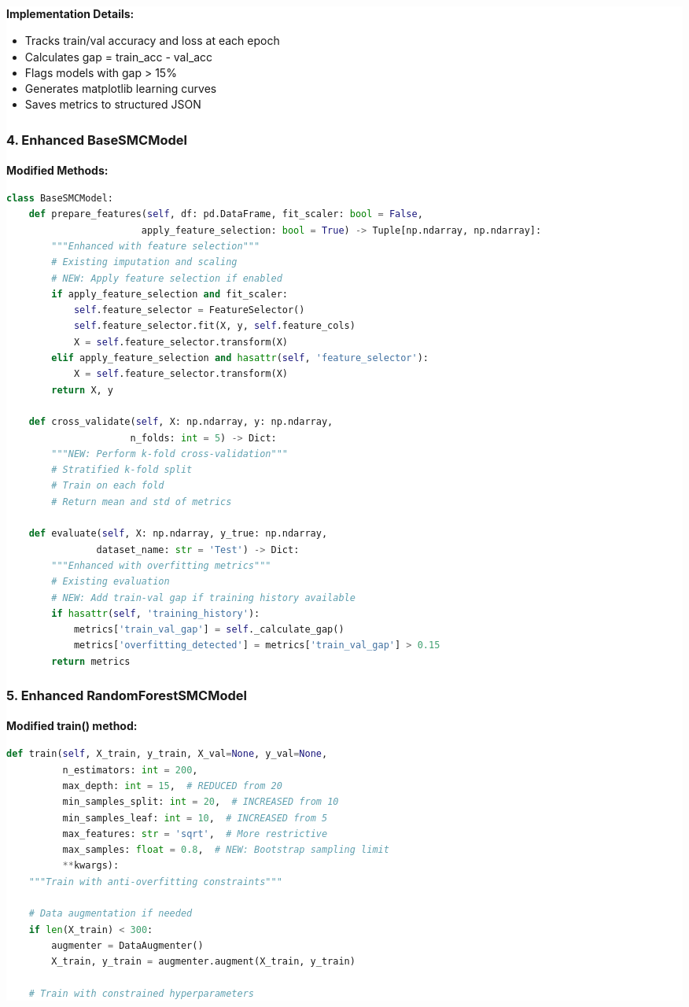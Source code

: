 **Implementation Details:**
- Tracks train/val accuracy and loss at each epoch
- Calculates gap = train_acc - val_acc
- Flags models with gap > 15%
- Generates matplotlib learning curves
- Saves metrics to structured JSON


### 4. Enhanced BaseSMCModel

**Modified Methods:**

```python
class BaseSMCModel:
    def prepare_features(self, df: pd.DataFrame, fit_scaler: bool = False,
                        apply_feature_selection: bool = True) -> Tuple[np.ndarray, np.ndarray]:
        """Enhanced with feature selection"""
        # Existing imputation and scaling
        # NEW: Apply feature selection if enabled
        if apply_feature_selection and fit_scaler:
            self.feature_selector = FeatureSelector()
            self.feature_selector.fit(X, y, self.feature_cols)
            X = self.feature_selector.transform(X)
        elif apply_feature_selection and hasattr(self, 'feature_selector'):
            X = self.feature_selector.transform(X)
        return X, y
    
    def cross_validate(self, X: np.ndarray, y: np.ndarray, 
                      n_folds: int = 5) -> Dict:
        """NEW: Perform k-fold cross-validation"""
        # Stratified k-fold split
        # Train on each fold
        # Return mean and std of metrics
        
    def evaluate(self, X: np.ndarray, y_true: np.ndarray, 
                dataset_name: str = 'Test') -> Dict:
        """Enhanced with overfitting metrics"""
        # Existing evaluation
        # NEW: Add train-val gap if training history available
        if hasattr(self, 'training_history'):
            metrics['train_val_gap'] = self._calculate_gap()
            metrics['overfitting_detected'] = metrics['train_val_gap'] > 0.15
        return metrics
```

### 5. Enhanced RandomForestSMCModel

**Modified train() method:**

```python
def train(self, X_train, y_train, X_val=None, y_val=None,
          n_estimators: int = 200,
          max_depth: int = 15,  # REDUCED from 20
          min_samples_split: int = 20,  # INCREASED from 10
          min_samples_leaf: int = 10,  # INCREASED from 5
          max_features: str = 'sqrt',  # More restrictive
          max_samples: float = 0.8,  # NEW: Bootstrap sampling limit
          **kwargs):
    """Train with anti-overfitting constraints"""
    
    # Data augmentation if needed
    if len(X_train) < 300:
        augmenter = DataAugmenter()
        X_train, y_train = augmenter.augment(X_train, y_train)
    
    # Train with constrained hyperparameters
```